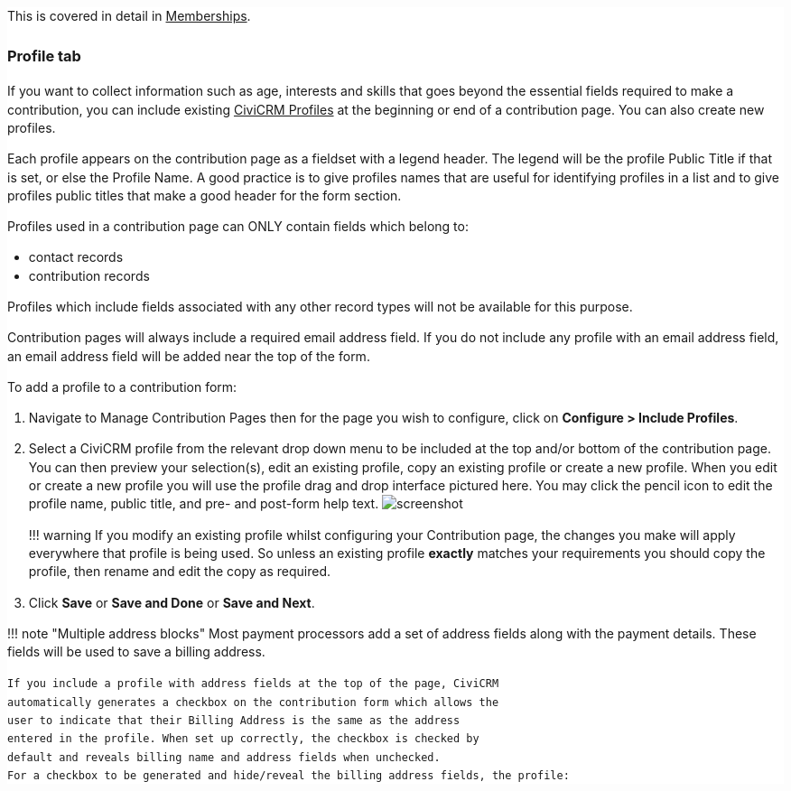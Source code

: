 This is covered in detail in  [Memberships](../membership/online-membership-sign-up.md).

### Profile tab

If you want to collect information such as age, interests and skills that goes
beyond the essential fields required to make a contribution, you can include
existing [CiviCRM Profiles](../organising-your-data/profiles.md) at the beginning or
end of a contribution page. You can also create new profiles.

Each profile appears on the contribution page as a fieldset with a legend
header.  The legend will be the profile Public Title if that is set, or else the
Profile Name.  A good practice is to give profiles names that are useful for
identifying profiles in a list and to give profiles public titles that make a
good header for the form section.

Profiles used in a contribution page can ONLY contain fields which
belong to:

-   contact records
-   contribution records

Profiles which include fields associated with any other record types
will not be available for this purpose.

Contribution pages will always include a required email address field.  If you
do not include any profile with an email address field, an email address field
will be added near the top of the form.

To add a profile to a contribution form:

1.  Navigate to Manage Contribution Pages then for the page you wish to
    configure, click on **Configure > Include Profiles**.
2.  Select a CiviCRM profile from the relevant drop down menu to be included at the top and/or bottom of the contribution page.
    You can then preview your selection(s), edit an existing profile,
    copy an existing profile or create a new profile.
    When you edit or create a new profile you will use the profile drag
    and drop interface pictured here.  You may click the pencil icon to edit the
    profile name, public title, and pre- and post-form help text.
    ![screenshot](../img/Contribution-page-edit-profile.png)

    !!! warning
        If you modify an existing profile whilst configuring your
        Contribution page, the changes you make will apply everywhere that
        profile is being used. So unless an existing profile **exactly**
        matches your requirements you should copy the profile, then rename
        and edit the copy as required.

3.  Click **Save** or **Save and Done** or **Save and Next**.

!!! note "Multiple address blocks"
    Most payment processors add a set of address fields along with the payment
    details.  These fields will be used to save a billing address.

    If you include a profile with address fields at the top of the page, CiviCRM
    automatically generates a checkbox on the contribution form which allows the
    user to indicate that their Billing Address is the same as the address
    entered in the profile. When set up correctly, the checkbox is checked by
    default and reveals billing name and address fields when unchecked. 
    For a checkbox to be generated and hide/reveal the billing address fields, the profile:
    